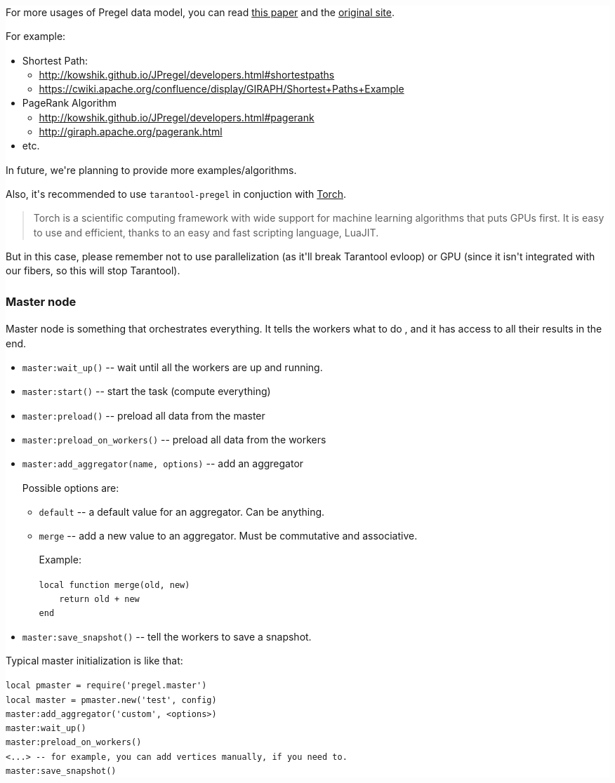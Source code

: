 For more usages of Pregel data model, you can read [this paper](http://kowshik.github.io/JPregel/pregel_paper.pdf)
and the [original site](http://kowshik.github.io/JPregel/).

For example:
* Shortest Path:
	- http://kowshik.github.io/JPregel/developers.html#shortestpaths
	- https://cwiki.apache.org/confluence/display/GIRAPH/Shortest+Paths+Example
* PageRank Algorithm
	- http://kowshik.github.io/JPregel/developers.html#pagerank
	- http://giraph.apache.org/pagerank.html
* etc.

In future, we're planning to provide more examples/algorithms.

Also, it's recommended to use `tarantool-pregel` in conjuction with [Torch](http://torch.ch/).

> Torch is a scientific computing framework with wide support for machine
> learning algorithms that puts GPUs first. It is easy to use and efficient,
> thanks to an easy and fast scripting language, LuaJIT.

But in this case, please remember not to use parallelization (as it'll break Tarantool evloop) or GPU
(since it isn't integrated with our fibers, so this will stop Tarantool).

### Master node

Master node is something that orchestrates everything. It tells the workers what to do
, and it has access to all their results in the end.

* `master:wait_up()` -- wait until all the workers are up and running.
* `master:start()` -- start the task (compute everything)
* `master:preload()` -- preload all data from the master
* `master:preload_on_workers()` -- preload all data from the workers
* `master:add_aggregator(name, options)` -- add an aggregator

	Possible options are:
	* `default` -- a default value for an aggregator. Can be anything.
	* `merge` -- add a new value to an aggregator. Must be commutative and associative.

	  Example:
		```
		local function merge(old, new)
			return old + new
		end
		```

* `master:save_snapshot()` -- tell the workers to save a snapshot.

Typical master initialization is like that:

```
local pmaster = require('pregel.master')
local master = pmaster.new('test', config)
master:add_aggregator('custom', <options>)
master:wait_up()
master:preload_on_workers()
<...> -- for example, you can add vertices manually, if you need to.
master:save_snapshot()
```
